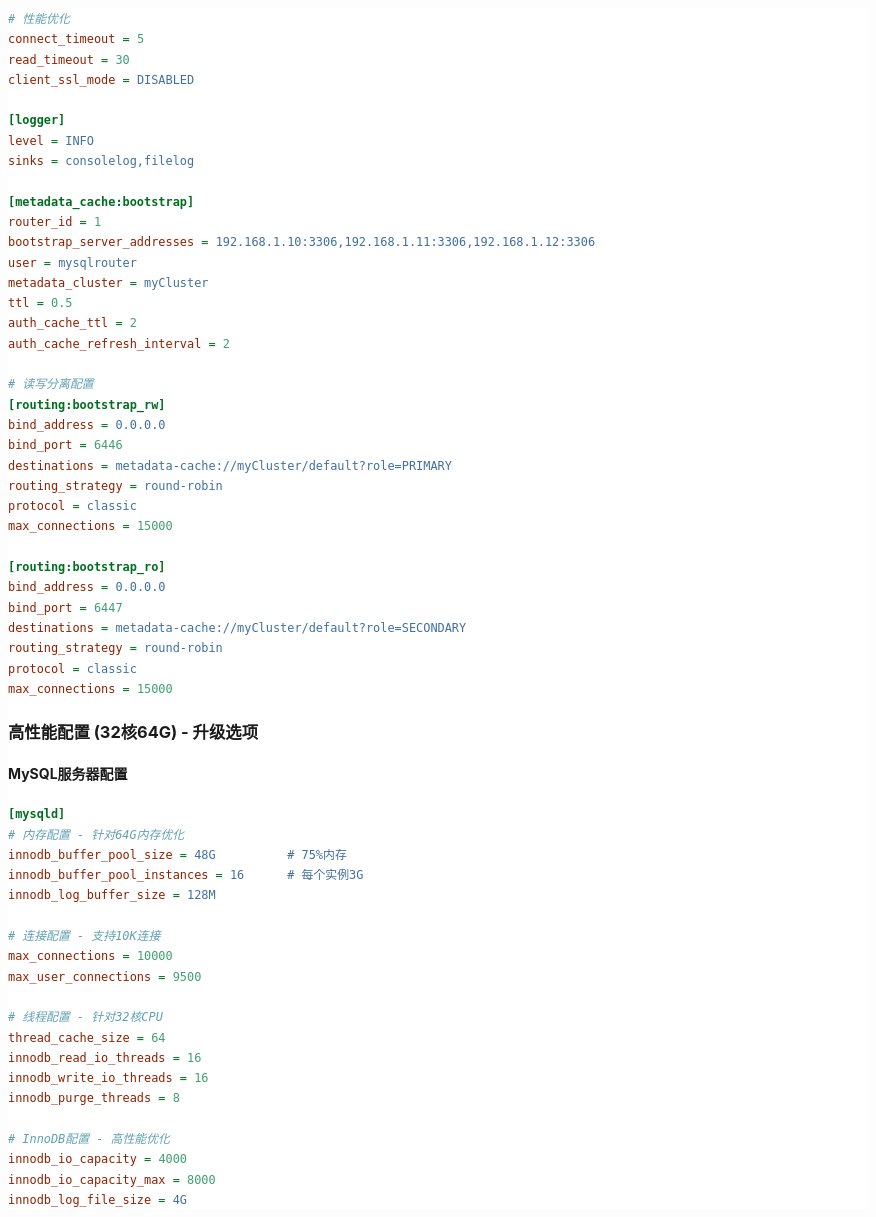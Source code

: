 ```ini
# 性能优化
connect_timeout = 5
read_timeout = 30
client_ssl_mode = DISABLED

[logger]
level = INFO
sinks = consolelog,filelog

[metadata_cache:bootstrap]
router_id = 1
bootstrap_server_addresses = 192.168.1.10:3306,192.168.1.11:3306,192.168.1.12:3306
user = mysqlrouter
metadata_cluster = myCluster
ttl = 0.5
auth_cache_ttl = 2
auth_cache_refresh_interval = 2

# 读写分离配置
[routing:bootstrap_rw]
bind_address = 0.0.0.0
bind_port = 6446
destinations = metadata-cache://myCluster/default?role=PRIMARY
routing_strategy = round-robin
protocol = classic
max_connections = 15000

[routing:bootstrap_ro]
bind_address = 0.0.0.0
bind_port = 6447
destinations = metadata-cache://myCluster/default?role=SECONDARY
routing_strategy = round-robin
protocol = classic
max_connections = 15000
```

### 高性能配置 (32核64G) - 升级选项

#### MySQL服务器配置
```ini
[mysqld]
# 内存配置 - 针对64G内存优化
innodb_buffer_pool_size = 48G          # 75%内存
innodb_buffer_pool_instances = 16      # 每个实例3G
innodb_log_buffer_size = 128M

# 连接配置 - 支持10K连接
max_connections = 10000
max_user_connections = 9500

# 线程配置 - 针对32核CPU
thread_cache_size = 64
innodb_read_io_threads = 16
innodb_write_io_threads = 16
innodb_purge_threads = 8

# InnoDB配置 - 高性能优化
innodb_io_capacity = 4000
innodb_io_capacity_max = 8000
innodb_log_file_size = 4G
```
